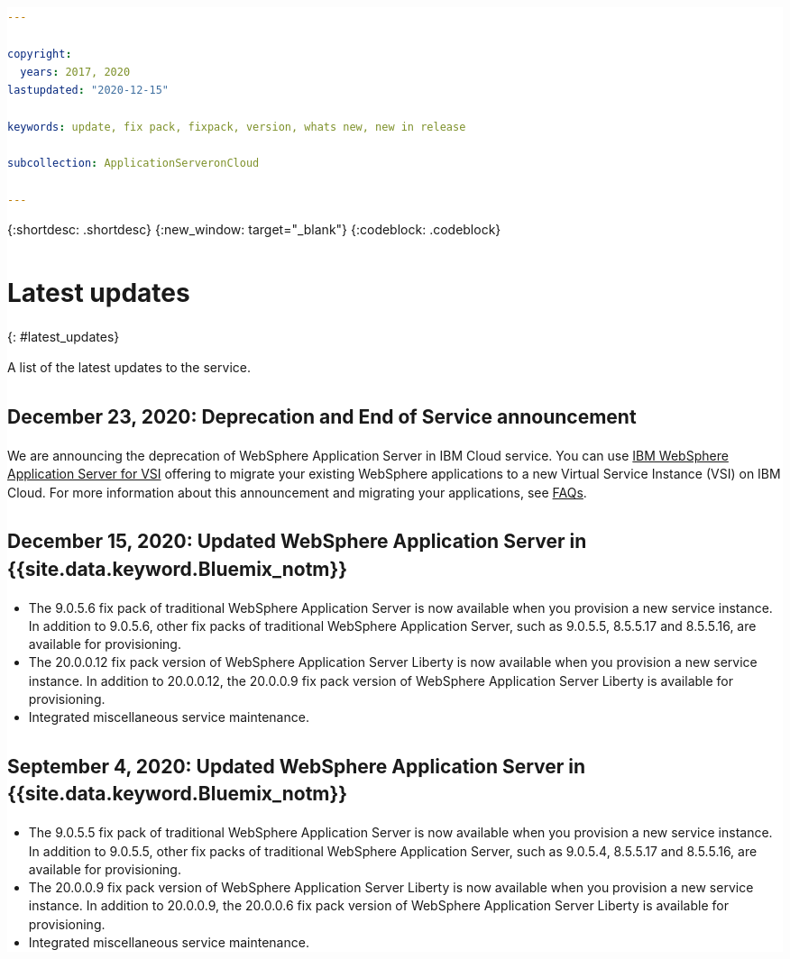 ```yaml
---

copyright:
  years: 2017, 2020
lastupdated: "2020-12-15"

keywords: update, fix pack, fixpack, version, whats new, new in release

subcollection: ApplicationServeronCloud

---
```


{:shortdesc: .shortdesc}
{:new_window: target="_blank"}
{:codeblock: .codeblock}

# Latest updates
{: #latest_updates}

A list of the latest updates to the service.

## December 23, 2020: Deprecation and End of Service announcement

We are announcing the deprecation of WebSphere Application Server in IBM Cloud service. You can use [IBM WebSphere Application Server for VSI](https://cloud.ibm.com/catalog/content/.-b9f20fe3-baac-459b-b047-cb4ae9eb46f2-global) offering to migrate your existing WebSphere applications to a new Virtual Service Instance (VSI) on IBM Cloud. For more information about this announcement and migrating your applications, see [FAQs](/docs/ApplicationServeronCloud?topic=ApplicationServeronCloud-wasaas-faqs).

## December 15, 2020: Updated WebSphere Application Server in {{site.data.keyword.Bluemix_notm}}

* The 9.0.5.6 fix pack of traditional WebSphere Application Server is now available when you provision a new service instance. In addition to 9.0.5.6, other fix packs of traditional WebSphere Application Server, such as 9.0.5.5, 8.5.5.17 and 8.5.5.16, are available for provisioning.
* The 20.0.0.12 fix pack version of WebSphere Application Server Liberty is now available when you provision a new service instance. In addition to 20.0.0.12, the 20.0.0.9 fix pack version of WebSphere Application Server Liberty is available for provisioning.
* Integrated miscellaneous service maintenance.

## September 4, 2020: Updated WebSphere Application Server in {{site.data.keyword.Bluemix_notm}}

* The 9.0.5.5 fix pack of traditional WebSphere Application Server is now available when you provision a new service instance. In addition to 9.0.5.5, other fix packs of traditional WebSphere Application Server, such as 9.0.5.4, 8.5.5.17 and 8.5.5.16, are available for provisioning.
* The 20.0.0.9 fix pack version of WebSphere Application Server Liberty is now available when you provision a new service instance. In addition to 20.0.0.9, the 20.0.0.6 fix pack version of WebSphere Application Server Liberty is available for provisioning.
* Integrated miscellaneous service maintenance.
